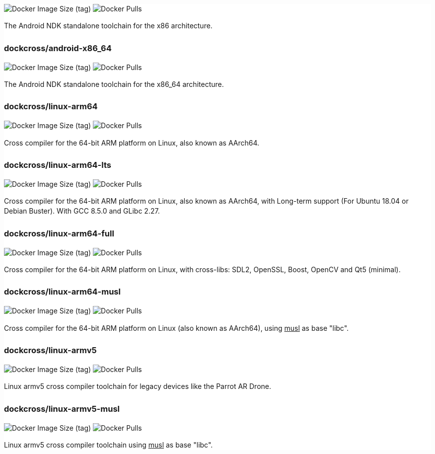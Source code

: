 ![Docker Image Size (tag)](https://img.shields.io/docker/image-size/dockcross/android-x86/latest) ![Docker Pulls](https://img.shields.io/docker/pulls/dockcross/android-x86)

The Android NDK standalone toolchain for the x86 architecture.

### dockcross/android-x86_64

![Docker Image Size (tag)](https://img.shields.io/docker/image-size/dockcross/android-x86_64/latest) ![Docker Pulls](https://img.shields.io/docker/pulls/dockcross/android-x86_64)

The Android NDK standalone toolchain for the x86_64 architecture.

### dockcross/linux-arm64

![Docker Image Size (tag)](https://img.shields.io/docker/image-size/dockcross/linux-arm64/latest) ![Docker Pulls](https://img.shields.io/docker/pulls/dockcross/linux-arm64)

Cross compiler for the 64-bit ARM platform on Linux, also known as AArch64.

### dockcross/linux-arm64-lts

![Docker Image Size (tag)](https://img.shields.io/docker/image-size/dockcross/linux-arm64-lts/latest) ![Docker Pulls](https://img.shields.io/docker/pulls/dockcross/linux-arm64-lts)

Cross compiler for the 64-bit ARM platform on Linux, also known as AArch64, with Long-term support (For Ubuntu 18.04 or Debian Buster).
With GCC 8.5.0 and GLibc 2.27.

### dockcross/linux-arm64-full

![Docker Image Size (tag)](https://img.shields.io/docker/image-size/dockcross/linux-arm64-full/latest) ![Docker Pulls](https://img.shields.io/docker/pulls/dockcross/linux-arm64-full)

Cross compiler for the 64-bit ARM platform on Linux, with cross-libs: SDL2, OpenSSL, Boost, OpenCV and Qt5 (minimal).

### dockcross/linux-arm64-musl

![Docker Image Size (tag)](https://img.shields.io/docker/image-size/dockcross/linux-arm64-musl/latest) ![Docker Pulls](https://img.shields.io/docker/pulls/dockcross/linux-arm64-musl)

Cross compiler for the 64-bit ARM platform on Linux (also known as
AArch64), using [musl](https://www.musl-libc.org/) as base \"libc\".

### dockcross/linux-armv5

![Docker Image Size (tag)](https://img.shields.io/docker/image-size/dockcross/linux-armv5/latest) ![Docker Pulls](https://img.shields.io/docker/pulls/dockcross/linux-armv5)

Linux armv5 cross compiler toolchain for legacy devices like the
Parrot AR Drone.

### dockcross/linux-armv5-musl

![Docker Image Size (tag)](https://img.shields.io/docker/image-size/dockcross/linux-armv5-musl/latest) ![Docker Pulls](https://img.shields.io/docker/pulls/dockcross/linux-armv5-musl)

Linux armv5 cross compiler toolchain using
[musl](https://www.musl-libc.org/) as base \"libc\".
